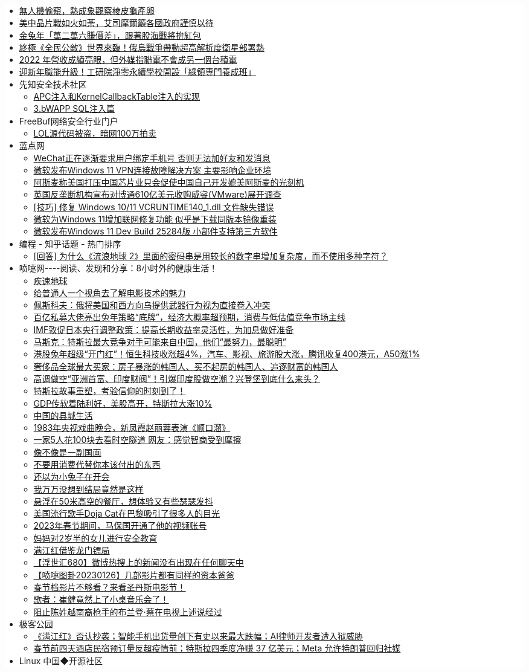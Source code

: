   - [無人機偷窺，熱成象觀察棱皮龜產卵](https://technews.tw/2023/01/26/drone-thermal-imaging-captures-rare-turtle-laying-eggs-in-thailand/)
  - [美中晶片戰如火如荼，艾司摩爾籲各國政府謹慎以待](https://technews.tw/2023/01/26/asml-usa-china-chip-war/)
  - [金兔年「萬二萬六賺價差」，跟著股海戰將拚紅包](https://finance.technews.tw/2023/01/26/taiwan-stock-outlook-and-stock-selection-ideas/)
  - [終極《全民公敵》世界來臨！俄烏戰爭帶動超高解析度衛星部署熱](https://technews.tw/2023/01/26/space-industry-deploying-more-satellites-that-deliver-sharper-images/)
  - [2022 年營收成績亮眼，但外媒指聯電不會成另一個台積電](https://finance.technews.tw/2023/01/26/foreign-media-refers-to-umc-will-not-become-another-tsmc/)
  - [迎新年職能升級！工研院淨零永續學校開設「綠領專門養成班」](https://technews.tw/2023/01/26/net-zero-perpetual/)
- 先知安全技术社区
  - [APC注入和KernelCallbackTable注入的实现](https://xz.aliyun.com/t/12070)
  - [3.bWAPP SQL注入篇](https://xz.aliyun.com/t/12069)
- FreeBuf网络安全行业门户
  - [LOL源代码被盗，暗网100万拍卖](https://www.freebuf.com/news/355784.html)
- 蓝点网
  - [WeChat正在逐渐要求用户绑定手机号 否则无法加好友和发消息](https://www.landiannews.com/archives/97005.html)
  - [微软发布Windows 11 VPN连接故障解决方案 主要影响企业环境](https://www.landiannews.com/archives/96949.html)
  - [阿斯麦称美国打压中国芯片业只会促使中国自己开发媲美阿斯麦的光刻机](https://www.landiannews.com/archives/96939.html)
  - [英国反垄断机构宣布对博通610亿美元收购威睿(VMware)展开调查](https://www.landiannews.com/archives/96936.html)
  - [[技巧] 修复 Windows 10/11 VCRUNTIME140_1.dll 文件缺失错误](https://www.landiannews.com/archives/96946.html)
  - [微软为Windows 11增加联网修复功能 似乎是下载同版本镜像重装](https://www.landiannews.com/archives/96938.html)
  - [微软发布Windows 11 Dev Build 25284版 小部件支持第三方软件](https://www.landiannews.com/archives/96935.html)
- 编程 - 知乎话题 - 热门排序
  - [[回答] 为什么《流浪地球 2》里面的密码串是用较长的数字串增加复杂度，而不使用多种字符？](https://www.zhihu.com/question/580233821/answer/2861013779)
- 喷嚏网----阅读、发现和分享：8小时外的健康生活！
  - [疾速地球](http://www.dapenti.com/blog/more.asp?name=xilei&id=169415)
  - [给普通人一个视角去了解电影技术的魅力](http://www.dapenti.com/blog/more.asp?name=xilei&id=169414)
  - [佩斯科夫：俄将美国和西方向乌提供武器行为视为直接卷入冲突](http://www.dapenti.com/blog/more.asp?name=caijing&id=169413)
  - [百亿私募大佬亮出兔年策略“底牌”，经济大概率超预期，消费与低估值竞争市场主线](http://www.dapenti.com/blog/more.asp?name=caijing&id=169412)
  - [IMF敦促日本央行调整政策：提高长期收益率灵活性，为加息做好准备](http://www.dapenti.com/blog/more.asp?name=caijing&id=169411)
  - [马斯克：特斯拉最大竞争对手可能来自中国，他们“最努力，最聪明”](http://www.dapenti.com/blog/more.asp?name=caijing&id=169410)
  - [港股兔年超级“开门红”！恒生科技收涨超4%，汽车、影视、旅游股大涨，腾讯收复400港元，A50涨1%](http://www.dapenti.com/blog/more.asp?name=caijing&id=169409)
  - [奢侈品全球最大买家：房子暴涨的韩国人、买不起房的韩国人、追逐财富的韩国人](http://www.dapenti.com/blog/more.asp?name=caijing&id=169408)
  - [高调做空“亚洲首富、印度财阀”！引爆印度股做空潮？兴登堡到底什么来头？](http://www.dapenti.com/blog/more.asp?name=caijing&id=169407)
  - [特斯拉故事重塑，考验信仰的时刻到了！](http://www.dapenti.com/blog/more.asp?name=caijing&id=169406)
  - [GDP传软着陆利好，美股高开，特斯拉大涨10%](http://www.dapenti.com/blog/more.asp?name=caijing&id=169405)
  - [中国的县城生活](http://www.dapenti.com/blog/more.asp?name=agile&id=169404)
  - [1983年央视戏曲晚会，新凤霞赵丽蓉表演《顺口溜》](http://www.dapenti.com/blog/more.asp?name=agile&id=169403)
  - [一家5人花100块去看时空隧道 网友：感觉智商受到摩擦](http://www.dapenti.com/blog/more.asp?name=agile&id=169402)
  - [像不像是一副国画](http://www.dapenti.com/blog/more.asp?name=agile&id=169401)
  - [不要用消费代替你本该付出的东西](http://www.dapenti.com/blog/more.asp?name=agile&id=169400)
  - [还以为小兔子在开会](http://www.dapenti.com/blog/more.asp?name=agile&id=169399)
  - [我万万没想到结局竟然是这样](http://www.dapenti.com/blog/more.asp?name=agile&id=169398)
  - [悬浮在50米高空的餐厅，想体验又有些瑟瑟发抖](http://www.dapenti.com/blog/more.asp?name=agile&id=169397)
  - [美国流行歌手Doja Cat在巴黎吸引了很多人的目光](http://www.dapenti.com/blog/more.asp?name=xilei&id=169396)
  - [2023年春节期间，马保国开通了他的视频账号](http://www.dapenti.com/blog/more.asp?name=xilei&id=169395)
  - [妈妈对2岁半的女儿进行安全教育](http://www.dapenti.com/blog/more.asp?name=xilei&id=169394)
  - [满江红借鉴龙门镖局](http://www.dapenti.com/blog/more.asp?name=xilei&id=169393)
  - [【浮世汇680】微博热搜上的新闻没有出现在任何聊天中](http://www.dapenti.com/blog/more.asp?name=xilei&id=169392)
  - [【喷嚏图卦20230126】几部影片都有同样的资本爸爸](http://www.dapenti.com/blog/more.asp?name=xilei&id=169391)
  - [春节档影片不够看？来看圣丹斯电影节！](http://www.dapenti.com/blog/more.asp?name=xilei&id=169390)
  - [歌者：崔健竟然上了小桌音乐会了！](http://www.dapenti.com/blog/more.asp?name=xilei&id=169389)
  - [阻止陈姓越南裔枪手的布兰登·蔡在电视上述说经过](http://www.dapenti.com/blog/more.asp?name=xilei&id=169388)
- 极客公园
  - [《满江红》否认抄袭；智能手机出货量创下有史以来最大跌幅；AI律师开发者遭入狱威胁](http://www.geekpark.net/news/314361)
  - [春节前四天酒店民宿预订量反超疫情前；特斯拉四季度净赚 37 亿美元；Meta 允许特朗普回归社媒](http://www.geekpark.net/news/314360)
- Linux 中国◆开源社区